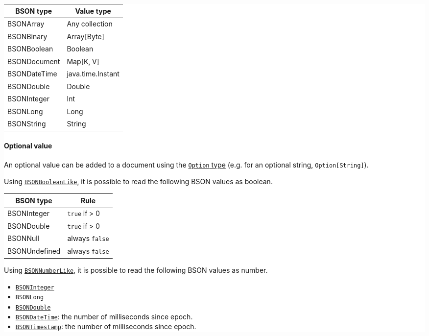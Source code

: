 | BSON type    | Value type        |
| ------------ | ----------------- |
| BSONArray    | Any collection    |
| BSONBinary   | Array[Byte]       |
| BSONBoolean  | Boolean           |
| BSONDocument | Map[K, V]         |
| BSONDateTime | java.time.Instant |
| BSONDouble   | Double            |
| BSONInteger  | Int               |
| BSONLong     | Long              |
| BSONString   | String            |

#### Optional value

An optional value can be added to a document using the [`Option` type](http://www.scala-lang.org/api/current/index.html#scala.Option) (e.g. for an optional string, `Option[String]`).

Using [`BSONBooleanLike`](https://static.javadoc.io/org.reactivemongo/reactivemongo-bson-api_{{site._1_0_scala_major}}/{{site._1_0_latest_minor}}/reactivemongo/bson/BSONBooleanLike), it is possible to read the following BSON values as boolean.

| BSON type     | Rule           |
| ------------- | -------------- |
| BSONInteger   | `true` if > 0  |
| BSONDouble    | `true` if > 0  |
| BSONNull      | always `false` |
| BSONUndefined | always `false` |

Using [`BSONNumberLike`](https://static.javadoc.io/org.reactivemongo/reactivemongo-bson-api_{{site._1_0_scala_major}}/{{site._1_0_latest_minor}}/reactivemongo/bson/BSONNumberLike), it is possible to read the following BSON values as number.

- [`BSONInteger`](https://static.javadoc.io/org.reactivemongo/reactivemongo-bson-api_{{site._1_0_scala_major}}/{{site._1_0_latest_minor}}/reactivemongo/bson/BSONInteger)
- [`BSONLong`](https://static.javadoc.io/org.reactivemongo/reactivemongo-bson-api_{{site._1_0_scala_major}}/{{site._1_0_latest_minor}}/reactivemongo/bson/BSONLong)
- [`BSONDouble`](https://static.javadoc.io/org.reactivemongo/reactivemongo-bson-api_{{site._1_0_scala_major}}/{{site._1_0_latest_minor}}/reactivemongo/bson/BSONDouble)
- [`BSONDateTime`](https://static.javadoc.io/org.reactivemongo/reactivemongo-bson-api_{{site._1_0_scala_major}}/{{site._1_0_latest_minor}}/reactivemongo/bson/BSONDateTime): the number of milliseconds since epoch.
- [`BSONTimestamp`](https://static.javadoc.io/org.reactivemongo/reactivemongo-bson-api_{{site._1_0_scala_major}}/{{site._1_0_latest_minor}}/reactivemongo/bson/BSONTimestamp): the number of milliseconds since epoch.
